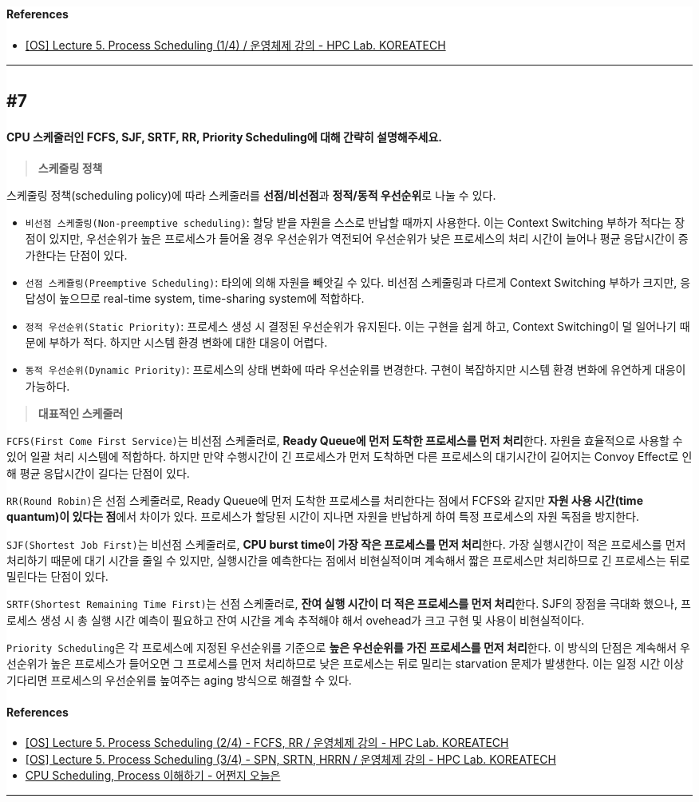 #### References

- [[OS] Lecture 5. Process Scheduling (1/4) / 운영체제 강의 - HPC Lab. KOREATECH](https://www.youtube.com/watch?v=_gNeoGQx-Tc&list=PLBrGAFAIyf5rby7QylRc6JxU5lzQ9c4tN&index=8&ab_channel=HPCLab.KOREATECHHPCLab.KOREATECH)

---

## #7

#### CPU 스케줄러인 FCFS, SJF, SRTF, RR, Priority Scheduling에 대해 간략히 설명해주세요.

> **스케줄링 정책**

스케줄링 정책(scheduling policy)에 따라 스케줄러를 **선점/비선점**과 **정적/동적 우선순위**로 나눌 수 있다.

- `비선점 스케줄링(Non-preemptive scheduling)`: 할당 받을 자원을 스스로 반납할 때까지 사용한다. 이는 Context Switching 부하가 적다는 장점이 있지만, 우선순위가 높은 프로세스가 들어올 경우 우선순위가 역전되어 우선순위가 낮은 프로세스의 처리 시간이 늘어나 평균 응답시간이 증가한다는 단점이 있다.

- `선점 스케쥴링(Preemptive Scheduling)`: 타의에 의해 자원을 빼앗길 수 있다. 비선점 스케줄링과 다르게 Context Switching 부하가 크지만, 응답성이 높으므로 real-time system, time-sharing system에 적합하다.

- `정적 우선순위(Static Priority)`: 프로세스 생성 시 결정된 우선순위가 유지된다. 이는 구현을 쉽게 하고, Context Switching이 덜 일어나기 때문에 부하가 적다. 하지만 시스템 환경 변화에 대한 대응이 어렵다.

- `동적 우선순위(Dynamic Priority)`: 프로세스의 상태 변화에 따라 우선순위를 변경한다. 구현이 복잡하지만 시스템 환경 변화에 유연하게 대응이 가능하다.

> **대표적인 스케줄러**

`FCFS(First Come First Service)`는 비선점 스케줄러로, **Ready Queue에 먼저 도착한 프로세스를 먼저 처리**한다. 자원을 효율적으로 사용할 수 있어 일괄 처리 시스템에 적합하다. 하지만 만약 수행시간이 긴 프로세스가 먼저 도착하면 다른 프로세스의 대기시간이 길어지는 Convoy Effect로 인해 평균 응답시간이 길다는 단점이 있다.

`RR(Round Robin)`은 선점 스케줄러로, Ready Queue에 먼저 도착한 프로세스를 처리한다는 점에서 FCFS와 같지만 **자원 사용 시간(time quantum)이 있다는 점**에서 차이가 있다. 프로세스가 할당된 시간이 지나면 자원을 반납하게 하여 특정 프로세스의 자원 독점을 방지한다.

`SJF(Shortest Job First)`는 비선점 스케줄러로, **CPU burst time이 가장 작은 프로세스를 먼저 처리**한다. 가장 실행시간이 적은 프로세스를 먼저 처리하기 때문에 대기 시간을 줄일 수 있지만, 실행시간을 예측한다는 점에서 비현실적이며 계속해서 짧은 프로세스만 처리하므로 긴 프로세스는 뒤로 밀린다는 단점이 있다.

`SRTF(Shortest Remaining Time First)`는 선점 스케줄러로, **잔여 실행 시간이 더 적은 프로세스를 먼저 처리**한다. SJF의 장점을 극대화 했으나, 프로세스 생성 시 총 실행 시간 예측이 필요하고 잔여 시간을 계속 추적해야 해서 ovehead가 크고 구현 및 사용이 비현실적이다.

`Priority Scheduling`은 각 프로세스에 지정된 우선순위를 기준으로 **높은 우선순위를 가진 프로세스를 먼저 처리**한다. 이 방식의 단점은 계속해서 우선순위가 높은 프로세스가 들어오면 그 프로세스를 먼저 처리하므로 낮은 프로세스는 뒤로 밀리는 starvation 문제가 발생한다. 이는 일정 시간 이상 기다리면 프로세스의 우선순위를 높여주는 aging 방식으로 해결할 수 있다.

#### References

- [[OS] Lecture 5. Process Scheduling (2/4) - FCFS, RR / 운영체제 강의 - HPC Lab. KOREATECH](https://www.youtube.com/watch?v=r1JVA7yOPAM&list=PLBrGAFAIyf5rby7QylRc6JxU5lzQ9c4tN&index=9&ab_channel=HPCLab.KOREATECHHPCLab.KOREATECH)
- [[OS] Lecture 5. Process Scheduling (3/4) - SPN, SRTN, HRRN / 운영체제 강의 - HPC Lab. KOREATECH](https://www.youtube.com/watch?v=keY9Wi7scEs&list=PLBrGAFAIyf5rby7QylRc6JxU5lzQ9c4tN&index=10&ab_channel=HPCLab.KOREATECHHPCLab.KOREATECH)
- [CPU Scheduling, Process 이해하기 - 어쩐지 오늘은](https://zzsza.github.io/development/2018/07/29/cpu-scheduling-and-process/)

---